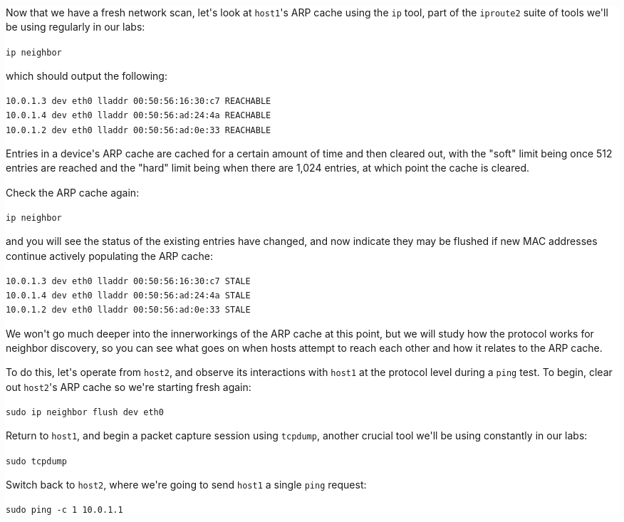 Now that we have a fresh network scan, let's look at `host1`'s ARP cache
using the `ip` tool, part of the `iproute2` suite of tools we'll be using
regularly in our labs:

```
ip neighbor
```

which should output the following:

```
10.0.1.3 dev eth0 lladdr 00:50:56:16:30:c7 REACHABLE
10.0.1.4 dev eth0 lladdr 00:50:56:ad:24:4a REACHABLE
10.0.1.2 dev eth0 lladdr 00:50:56:ad:0e:33 REACHABLE
```

Entries in a device's ARP cache are cached for a certain amount of time and
then cleared out, with the "soft" limit being once 512 entries are reached
and the "hard" limit being when there are 1,024 entries, at which point the
cache is cleared.

Check the ARP cache again:

```
ip neighbor
```

and you will see the status of the existing entries have changed, and now indicate
they may be flushed if new MAC addresses continue actively populating the ARP cache:

```
10.0.1.3 dev eth0 lladdr 00:50:56:16:30:c7 STALE
10.0.1.4 dev eth0 lladdr 00:50:56:ad:24:4a STALE
10.0.1.2 dev eth0 lladdr 00:50:56:ad:0e:33 STALE
```

We won't go much deeper into the innerworkings of the ARP cache at this point,
but we will study how the protocol works for neighbor discovery, so you can
see what goes on when hosts attempt to reach each other and how it relates to
the ARP cache.

To do this, let's operate from `host2`, and observe its interactions with `host1` at
the protocol level during a `ping` test. To begin, clear out `host2`'s ARP cache so
we're starting fresh again:

```
sudo ip neighbor flush dev eth0
```

Return to `host1`, and begin a packet capture session using `tcpdump`, another crucial
tool we'll be using constantly in our labs:

```
sudo tcpdump
```

Switch back to `host2`, where we're going to send `host1` a single `ping` request:

```
sudo ping -c 1 10.0.1.1
```

